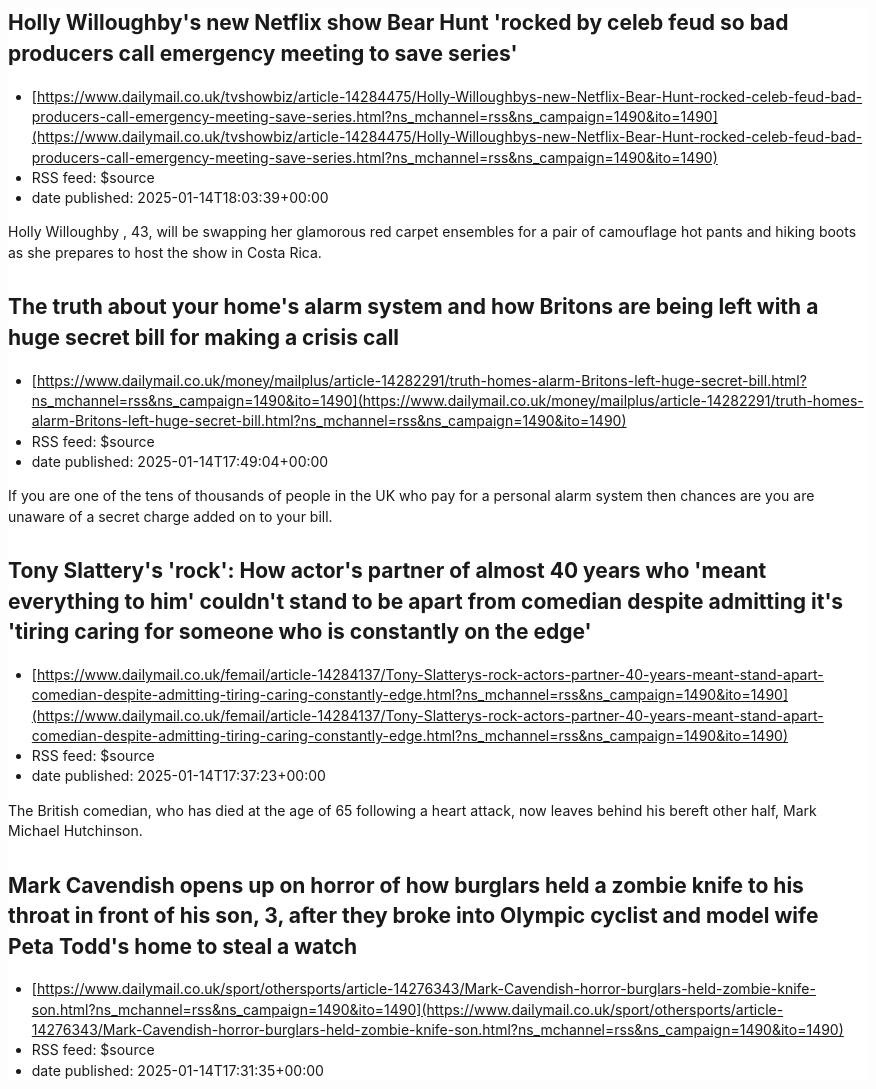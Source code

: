 ## Holly Willoughby's new Netflix show Bear Hunt 'rocked by celeb feud so bad producers call emergency meeting to save series'
 - [https://www.dailymail.co.uk/tvshowbiz/article-14284475/Holly-Willoughbys-new-Netflix-Bear-Hunt-rocked-celeb-feud-bad-producers-call-emergency-meeting-save-series.html?ns_mchannel=rss&ns_campaign=1490&ito=1490](https://www.dailymail.co.uk/tvshowbiz/article-14284475/Holly-Willoughbys-new-Netflix-Bear-Hunt-rocked-celeb-feud-bad-producers-call-emergency-meeting-save-series.html?ns_mchannel=rss&ns_campaign=1490&ito=1490)
 - RSS feed: $source
 - date published: 2025-01-14T18:03:39+00:00

Holly Willoughby , 43, will be swapping her glamorous red carpet ensembles for a pair of camouflage hot pants and hiking boots as she prepares to host the show in Costa Rica.

## The truth about your home's alarm system and how Britons are being left with a huge secret bill for making a crisis call
 - [https://www.dailymail.co.uk/money/mailplus/article-14282291/truth-homes-alarm-Britons-left-huge-secret-bill.html?ns_mchannel=rss&ns_campaign=1490&ito=1490](https://www.dailymail.co.uk/money/mailplus/article-14282291/truth-homes-alarm-Britons-left-huge-secret-bill.html?ns_mchannel=rss&ns_campaign=1490&ito=1490)
 - RSS feed: $source
 - date published: 2025-01-14T17:49:04+00:00

If you are one of the tens of thousands of people in the UK who pay for a personal alarm system then chances are you are unaware of a secret charge added on to your bill.

## Tony Slattery's 'rock': How actor's partner of almost 40 years who 'meant everything to him' couldn't stand to be apart from comedian despite admitting it's 'tiring caring for someone who is constantly on the edge'
 - [https://www.dailymail.co.uk/femail/article-14284137/Tony-Slatterys-rock-actors-partner-40-years-meant-stand-apart-comedian-despite-admitting-tiring-caring-constantly-edge.html?ns_mchannel=rss&ns_campaign=1490&ito=1490](https://www.dailymail.co.uk/femail/article-14284137/Tony-Slatterys-rock-actors-partner-40-years-meant-stand-apart-comedian-despite-admitting-tiring-caring-constantly-edge.html?ns_mchannel=rss&ns_campaign=1490&ito=1490)
 - RSS feed: $source
 - date published: 2025-01-14T17:37:23+00:00

The British comedian, who has died at the age of 65 following a heart attack, now leaves behind his bereft other half, Mark Michael Hutchinson.

## Mark Cavendish opens up on horror of how burglars held a zombie knife to his throat in front of his son, 3, after they broke into Olympic cyclist and model wife Peta Todd's home to steal a watch
 - [https://www.dailymail.co.uk/sport/othersports/article-14276343/Mark-Cavendish-horror-burglars-held-zombie-knife-son.html?ns_mchannel=rss&ns_campaign=1490&ito=1490](https://www.dailymail.co.uk/sport/othersports/article-14276343/Mark-Cavendish-horror-burglars-held-zombie-knife-son.html?ns_mchannel=rss&ns_campaign=1490&ito=1490)
 - RSS feed: $source
 - date published: 2025-01-14T17:31:35+00:00
